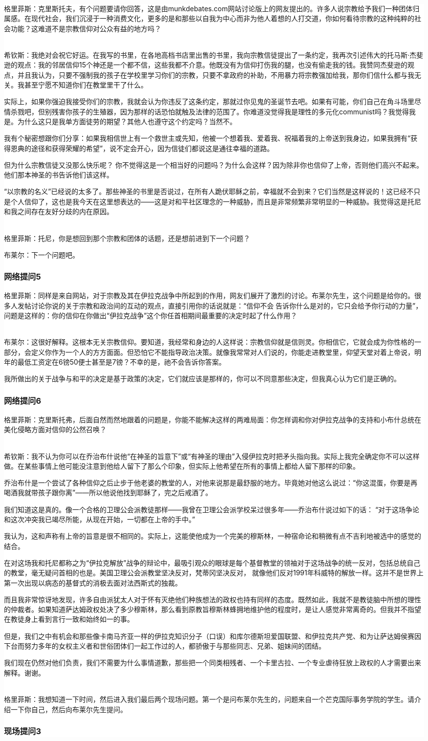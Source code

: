 格里菲斯：克里斯托夫，有个问题要请你回答，这是由munkdebates.com网站讨论版上的网友提出的。许多人说宗教给予我们一种团体归属感。在现代社会，我们沉浸于一种消费文化，更多的是和那些以自我为中心而非为他人着想的人打交道，你如何看待宗教的这种纯粹的社会功能？这难道不是宗教信仰对公众有益的地方吗？

<br>希钦斯：我绝对会祝它好运。在我写的书里，在各地高档书店里出售的书里，我向宗教信徒提出了一条约定，我再次引述伟大的托马斯·杰斐逊的观点：我的邻居信仰15个神还是一个都不信，这些我都不介意。他既没有为信仰打伤我的腿，也没有偷走我的钱。我赞同杰斐逊的观点，并且我认为，只要不强制我的孩子在学校里学习你们的宗教，只要不拿政府的补助，不用暴力将宗教强加给我，那你们信什么都与我无关。我甚至宁愿不知道你们在教堂里干了什么。

实际上，如果你强迫我接受你们的宗教，我就会认为你违反了这条约定，那就过你见鬼的圣诞节去吧。如果有可能，你们自己在角斗场里尽情杀戮吧，但别残害你孩子的生殖器，因为那样的话恐怕就触及法律的范围了。你难道没觉得我是理性的多元化communist吗？我觉得我是。为什么这只是我单方面徒劳的期望？其他人也遵守这个约定吗？当然不。

我有个秘密想跟你们分享：如果我相信世上有一个救世主或先知，他被一个想着我、爱着我、祝福着我的上帝送到我身边，如果我拥有“获得恩典的途径和获得荣耀的希望”，说不定会开心，因为信徒们都说这是通往幸福的道路。

但为什么宗教信徒又没那么快乐呢？ 你不觉得这是一个相当好的问题吗？为什么会这样？因为除非你也信仰了上帝，否则他们高兴不起来。他们那本神圣的书告诉他们该这样。

“以宗教的名义”已经说的太多了。那些神圣的书里是否说过，在所有人跪伏耶稣之前，幸福就不会到来？它们当然是这样说的！这已经不只是个人信仰了，这也是我今天在这里想表达的——这是对和平社区理念的一种威胁，而且是非常频繁非常明显的一种威胁。我觉得这是托尼和我之间存在友好分歧的内在原因。

<br>格里菲斯：托尼，你是想回到那个宗教和团体的话题，还是想前进到下一个问题？

布莱尔：下一个问题吧。<br>

### 网络提问5

格里菲斯：同样是来自网站，对于宗教及其在伊拉克战争中所起到的作用，网友们展开了激烈的讨论。布莱尔先生，这个问题是给你的。很多人发帖讨论你说的关于宗教和政治间的互动的观点，直接引用你的话说就是：“信仰不会 告诉你什么是对的，它只会给予你行动的力量”，问题是这样的：你的信仰在你做出“伊拉克战争”这个你任首相期间最重要的决定时起了什么作用？

<br>布莱尔：这很好解释。这根本无关宗教信仰。要知道，我经常和身边的人这样说：宗教信仰就是信则灵。你相信它，它就会成为你性格的一部分，会定义你作为一个人的方方面面。但恐怕它不能指导政治决策。就像我常常对人们说的，你能走进教堂里，仰望天堂对着上帝说，明年的最低工资定在6镑50便士甚至是7镑？不幸的是，祂不会告诉你答案。

我所做出的关于战争与和平的决定是基于政策的决定，它们就应该是那样的，你可以不同意那些决定，但我真心认为它们是正确的。<br>

### 网络提问6

格里菲斯：克里斯托弗，后面自然而然地跟着的问题是，你能不能解决这样的两难局面：你怎样调和你对伊拉克战争的支持和小布什总统在美化侵略方面对信仰的公然召唤？

<br>希钦斯：我不认为你可以在乔治布什说他“在神圣的旨意下”或“有神圣的理由”入侵伊拉克时把矛头指向我。实际上我完全确定你不可以这样做。在某些事情上他可能没注意到他给人留下了那么个印象，但实际上他希望在所有的事情上都给人留下那样的印象。

乔治布什是一个尝试了各种信仰之后止步于他老婆的教堂的人，对他来说那是最舒服的地方。毕竟她对他这么说过：“你这混蛋，你要是再喝酒我就带孩子跟你离”——所以他说他找到耶稣了，完之后戒酒了。

我们知道这是真的。像一个合格的卫理公会派教徒那样——我曾在卫理公会派学校呆过很多年——乔治布什说过如下的话： “对于这场争论和这次冲突我已竭尽所能，从现在开始，一切都在上帝的手中。”

我认为，这和声称有上帝的旨意是很不相同的。实际上，这能使他成为一个完美的穆斯林，一种宿命论和稍微有点不吉利地被选中的感觉的结合。

在对这场我和托尼都称之为“伊拉克解放”战争的辩论中，最吸引观众的眼球是每个基督教堂的领袖对于这场战争的统一反对，包括总统自己的教堂，毫无疑问首相的也是。美国卫理公会派教堂坚决反对，梵蒂冈坚决反对， 就像他们反对1991年科威特的解放一样。这并不是世界上第一次出现以病态的基督式的消极去面对法西斯式的独裁。

而且我非常惊讶地发现，许多自由派犹太人对于怀有灭绝他们种族想法的政权也持有同样的态度。既然如此，我就不是教徒脑中所想的理性的仲裁者。如果知道萨达姆政权处决了多少穆斯林，那么看到原教旨穆斯林蜂拥地维护他的程度时，是让人感觉非常离奇的。但我并不指望在教徒身上看到言行一致和始终如一的事。

但是，我们之中有机会和那些像卡南马齐亚一样的伊拉克知识分子（口误）和库尔德斯坦爱国联盟、和伊拉克共产党、和为让萨达姆侯赛因下台而努力多年的女权主义者和世俗团体们一起工作过的人，都骄傲于与那些同志、兄弟、姐妹间的团结。

我们现在仍然对他们负责，我们不需要为什么事情道歉，那些把一个同类相残者、一个卡里古拉、一个专业虐待狂放上政权的人才需要出来解释。谢谢。

<br>格里菲斯：我想知道一下时间，然后进入我们最后两个现场问题。第一个是问布莱尔先生的，问题来自一个芒克国际事务学院的学生。请介绍一下你自己，然后向布莱尔先生提问。<br>

### 现场提问3
